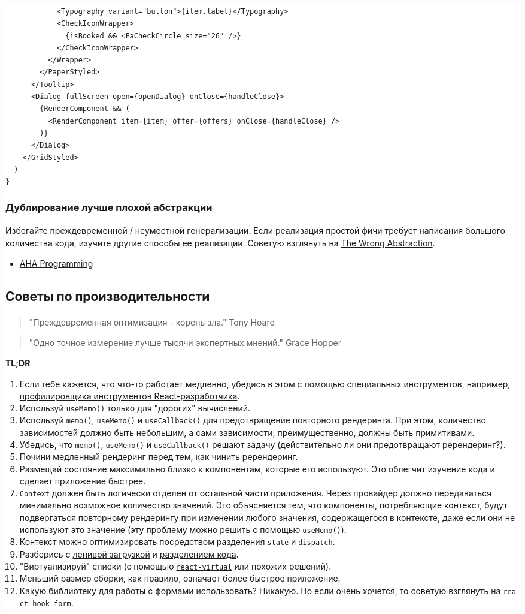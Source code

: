 ```tsx
            <Typography variant="button">{item.label}</Typography>
            <CheckIconWrapper>
              {isBooked && <FaCheckCircle size="26" />}
            </CheckIconWrapper>
          </Wrapper>
        </PaperStyled>
      </Tooltip>
      <Dialog fullScreen open={openDialog} onClose={handleClose}>
        {RenderComponent && (
          <RenderComponent item={item} offer={offers} onClose={handleClose} />
        )}
      </Dialog>
    </GridStyled>
  )
}
```

### Дублирование лучше плохой абстракции

Избегайте преждевременной / неуместной генерализации. Если реализация простой фичи требует написания большого количества кода, изучите другие способы ее реализации. Советую взглянуть на [The Wrong Abstraction](https://sandimetz.com/blog/2016/1/20/the-wrong-abstraction).

- [AHA Programming](https://kentcdodds.com/blog/aha-programming)

## Советы по производительности

> "Преждевременная оптимизация - корень зла." Tony Hoare

> "Одно точное измерение лучше тысячи экспертных мнений." Grace Hopper

__TL;DR__

1. Если тебе кажется, что что-то работает медленно, убедись в этом с помощью специальных инструментов, например, [профилировщика инструментов React-разработчика](https://ru.reactjs.org/docs/profiler.html).
2. Используй `useMemo()` только для "дорогих" вычислений.
3. Используй `memo()`, `useMemo()` и `useCallback()` для предотвращение повторного рендеринга. При этом, количество зависимостей должно быть небольшим, а сами зависимости, преимущественно, должны быть примитивами.
4. Убедись, что `memo()`, `useMemo()` и `useCallback()` решают задачу (действительно ли они предотвращают ререндеринг?).
5. Почини медленный рендеринг перед тем, как чинить ререндеринг.
6. Размещай состояние максимально близко к компонентам, которые его используют. Это облегчит изучение кода и сделает приложение быстрее.
7. `Context` должен быть логически отделен от остальной части приложения. Через провайдер должно передаваться минимально возможное количество значений. Это объясняется тем, что компоненты, потребляющие контекст, будут подвергаться повторному рендерингу при изменении любого значения, содержащегося в контексте, даже если они не используют это значение (эту проблему можно решить с помощью `useMemo()`).
8. Контекст можно оптимизировать посредством разделения `state` и `dispatch`.
9. Разберись с [ленивой загрузкой](https://ru.reactjs.org/docs/concurrent-mode-suspense.html) и [разделением кода](https://ru.reactjs.org/docs/code-splitting.html).
10. "Виртуализируй" списки (с помощью [`react-virtual`](https://github.com/tannerlinsley/react-virtual) или похожих решений).
11. Меньший размер сборки, как правило, означает более быстрое приложение.
12. Какую библиотеку для работы с формами использовать? Никакую. Но если очень хочется, то советую взглянуть на [`react-hook-form`](https://react-hook-form.com/).
